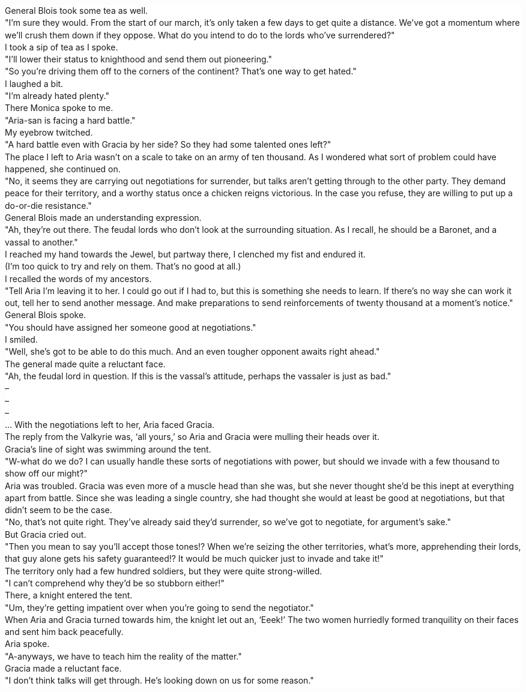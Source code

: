 General Blois took some tea as well.<br/>
"I’m sure they would. From the start of our march, it’s only taken a few days to get quite a distance. We’ve got a momentum where we’ll crush them down if they oppose. What do you intend to do to the lords who’ve surrendered?"<br/>
I took a sip of tea as I spoke.<br/>
"I’ll lower their status to knighthood and send them out pioneering."<br/>
"So you’re driving them off to the corners of the continent? That’s one way to get hated."<br/>
I laughed a bit.<br/>
"I’m already hated plenty."<br/>
There Monica spoke to me.<br/>
"Aria-san is facing a hard battle."<br/>
My eyebrow twitched.<br/>
"A hard battle even with Gracia by her side? So they had some talented ones left?"<br/>
The place I left to Aria wasn’t on a scale to take on an army of ten thousand. As I wondered what sort of problem could have happened, she continued on.<br/>
"No, it seems they are carrying out negotiations for surrender, but talks aren’t getting through to the other party. They demand peace for their territory, and a worthy status once a chicken reigns victorious. In the case you refuse, they are willing to put up a do-or-die resistance."<br/>
General Blois made an understanding expression.<br/>
"Ah, they’re out there. The feudal lords who don’t look at the surrounding situation. As I recall, he should be a Baronet, and a vassal to another."<br/>
I reached my hand towards the Jewel, but partway there, I clenched my fist and endured it.<br/>
(I’m too quick to try and rely on them. That’s no good at all.)<br/>
I recalled the words of my ancestors.<br/>
"Tell Aria I’m leaving it to her. I could go out if I had to, but this is something she needs to learn. If there’s no way she can work it out, tell her to send another message. And make preparations to send reinforcements of twenty thousand at a moment’s notice."<br/>
General Blois spoke.<br/>
"You should have assigned her someone good at negotiations."<br/>
I smiled.<br/>
"Well, she’s got to be able to do this much. And an even tougher opponent awaits right ahead."<br/>
The general made quite a reluctant face.<br/>
"Ah, the feudal lord in question. If this is the vassal’s attitude, perhaps the vassaler is just as bad."<br/>
–<br/>
–<br/>
–<br/>
… With the negotiations left to her, Aria faced Gracia.<br/>
The reply from the Valkyrie was, ‘all yours,’ so Aria and Gracia were mulling their heads over it.<br/>
Gracia’s line of sight was swimming around the tent.<br/>
"W-what do we do? I can usually handle these sorts of negotiations with power, but should we invade with a few thousand to show off our might?"<br/>
Aria was troubled. Gracia was even more of a muscle head than she was, but she never thought she’d be this inept at everything apart from battle. Since she was leading a single country, she had thought she would at least be good at negotiations, but that didn’t seem to be the case.<br/>
"No, that’s not quite right. They’ve already said they’d surrender, so we’ve got to negotiate, for argument’s sake."<br/>
But Gracia cried out.<br/>
"Then you mean to say you’ll accept those tones!? When we’re seizing the other territories, what’s more, apprehending their lords, that guy alone gets his safety guaranteed!? It would be much quicker just to invade and take it!"<br/>
The territory only had a few hundred soldiers, but they were quite strong-willed.<br/>
"I can’t comprehend why they’d be so stubborn either!"<br/>
There, a knight entered the tent.<br/>
"Um, they’re getting impatient over when you’re going to send the negotiator."<br/>
When Aria and Gracia turned towards him, the knight let out an, ‘Eeek!’ The two women hurriedly formed tranquility on their faces and sent him back peacefully.<br/>
Aria spoke.<br/>
"A-anyways, we have to teach him the reality of the matter."<br/>
Gracia made a reluctant face.<br/>
"I don’t think talks will get through. He’s looking down on us for some reason."<br/>